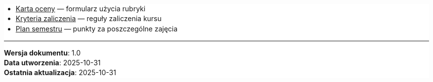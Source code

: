 - [Karta oceny](/docs/cwiczenia/szablony/karta-oceny) — formularz użycia rubryki
- [Kryteria zaliczenia](/docs/cwiczenia/rubryki/kryteria-zaliczenia) — reguły zaliczenia kursu
- [Plan semestru](/docs/cwiczenia/plan/01-plan-semestru) — punkty za poszczególne zajęcia

---

**Wersja dokumentu**: 1.0  
**Data utworzenia**: 2025-10-31  
**Ostatnia aktualizacja**: 2025-10-31
